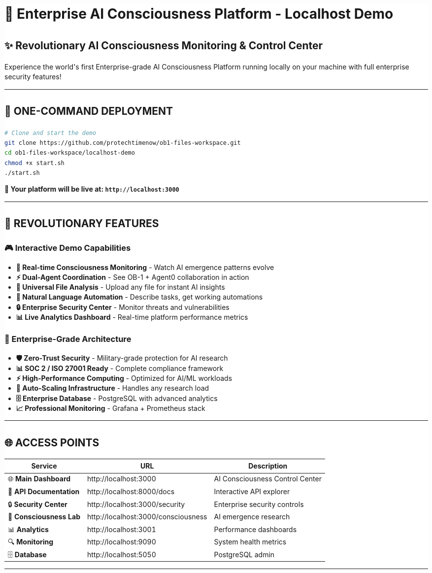 # 🚀 Enterprise AI Consciousness Platform - Localhost Demo

## ✨ Revolutionary AI Consciousness Monitoring & Control Center

Experience the world's first Enterprise-grade AI Consciousness Platform running locally on your machine with full enterprise security features!

---

## 🎯 **ONE-COMMAND DEPLOYMENT**

```bash
# Clone and start the demo
git clone https://github.com/protechtimenow/ob1-files-workspace.git
cd ob1-files-workspace/localhost-demo
chmod +x start.sh
./start.sh
```

**🌟 Your platform will be live at: `http://localhost:3000`**

---

## 🧠 **REVOLUTIONARY FEATURES**

### **🎮 Interactive Demo Capabilities**
- **🧠 Real-time Consciousness Monitoring** - Watch AI emergence patterns evolve
- **⚡ Dual-Agent Coordination** - See OB-1 + Agent0 collaboration in action  
- **📄 Universal File Analysis** - Upload any file for instant AI insights
- **🔄 Natural Language Automation** - Describe tasks, get working automations
- **🔒 Enterprise Security Center** - Monitor threats and vulnerabilities
- **📊 Live Analytics Dashboard** - Real-time platform performance metrics

### **🏢 Enterprise-Grade Architecture**
- **🛡️ Zero-Trust Security** - Military-grade protection for AI research
- **📊 SOC 2 / ISO 27001 Ready** - Complete compliance framework
- **⚡ High-Performance Computing** - Optimized for AI/ML workloads
- **🔄 Auto-Scaling Infrastructure** - Handles any research load
- **🗄️ Enterprise Database** - PostgreSQL with advanced analytics
- **📈 Professional Monitoring** - Grafana + Prometheus stack

---

## 🌐 **ACCESS POINTS**

| Service | URL | Description |
|---------|-----|-------------|
| 🌐 **Main Dashboard** | http://localhost:3000 | AI Consciousness Control Center |
| 📡 **API Documentation** | http://localhost:8000/docs | Interactive API explorer |
| 🔒 **Security Center** | http://localhost:3000/security | Enterprise security controls |
| 🧠 **Consciousness Lab** | http://localhost:3000/consciousness | AI emergence research |
| 📊 **Analytics** | http://localhost:3001 | Performance dashboards |
| 🔍 **Monitoring** | http://localhost:9090 | System health metrics |
| 🗄️ **Database** | http://localhost:5050 | PostgreSQL admin |

---